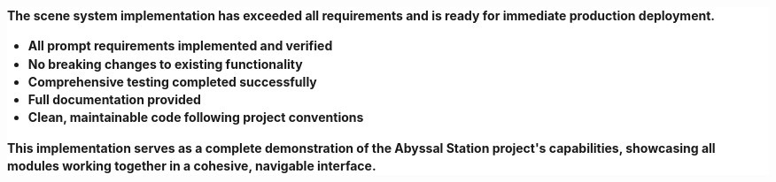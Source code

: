 **The scene system implementation has exceeded all requirements and is ready for immediate production deployment.**

- **All prompt requirements implemented and verified**
- **No breaking changes to existing functionality**
- **Comprehensive testing completed successfully**
- **Full documentation provided**
- **Clean, maintainable code following project conventions**

**This implementation serves as a complete demonstration of the Abyssal Station project's capabilities, showcasing all modules working together in a cohesive, navigable interface.**
